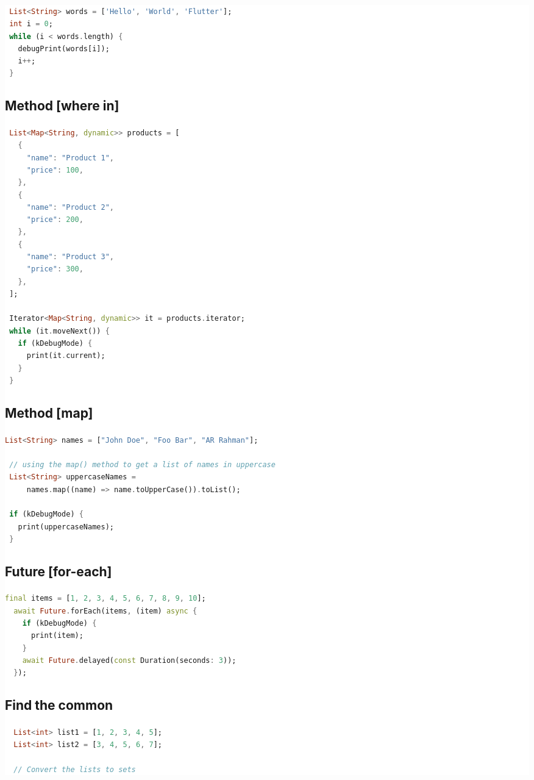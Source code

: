 ```dart
  List<String> words = ['Hello', 'World', 'Flutter'];
  int i = 0;
  while (i < words.length) {
    debugPrint(words[i]);
    i++;
  }
  ```
## Method [where in]
 
 ```dart
  List<Map<String, dynamic>> products = [
    {
      "name": "Product 1",
      "price": 100,
    },
    {
      "name": "Product 2",
      "price": 200,
    },
    {
      "name": "Product 3",
      "price": 300,
    },
  ];

  Iterator<Map<String, dynamic>> it = products.iterator;
  while (it.moveNext()) {
    if (kDebugMode) {
      print(it.current);
    }
  }
  ```
## Method [map]
 
 ```dart
List<String> names = ["John Doe", "Foo Bar", "AR Rahman"];

  // using the map() method to get a list of names in uppercase
  List<String> uppercaseNames =
      names.map((name) => name.toUpperCase()).toList();

  if (kDebugMode) {
    print(uppercaseNames);
  }
  ```
## Future [for-each]
```dart
final items = [1, 2, 3, 4, 5, 6, 7, 8, 9, 10];
  await Future.forEach(items, (item) async {
    if (kDebugMode) {
      print(item);
    }
    await Future.delayed(const Duration(seconds: 3));
  });
```
## Find the common
```dart
  List<int> list1 = [1, 2, 3, 4, 5];
  List<int> list2 = [3, 4, 5, 6, 7];

  // Convert the lists to sets
```